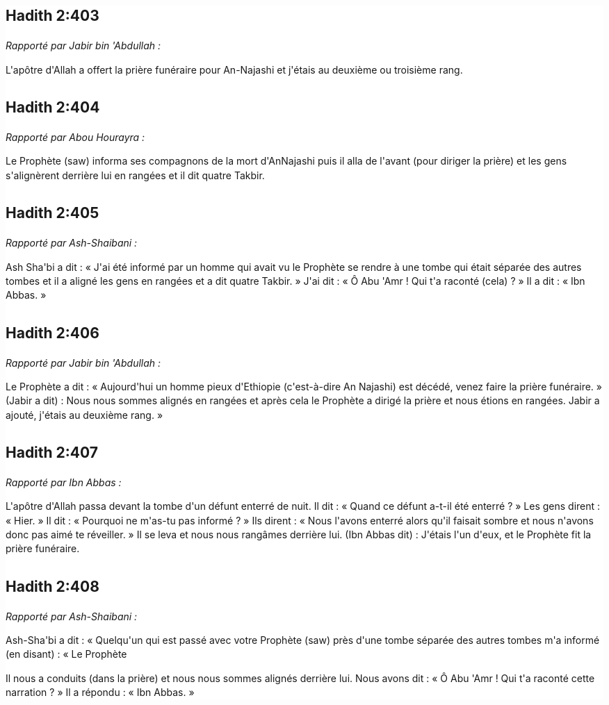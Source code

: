
## Hadith 2:403

_Rapporté par Jabir bin 'Abdullah :_

L'apôtre d'Allah a offert la prière funéraire pour An-Najashi et j'étais au deuxième ou troisième rang.


## Hadith 2:404

_Rapporté par Abou Hourayra :_

Le Prophète (saw) informa ses compagnons de la mort d'AnNajashi puis il alla de l'avant (pour diriger la prière) et les gens s'alignèrent derrière lui en rangées et il dit quatre Takbir.


## Hadith 2:405

_Rapporté par Ash-Shaibani :_

Ash Sha'bi a dit : « J'ai été informé par un homme qui avait vu le Prophète se rendre à une tombe qui était séparée des autres tombes et il a aligné les gens en rangées et a dit quatre Takbir. » J'ai dit : « Ô Abu 'Amr ! Qui t'a raconté (cela) ? » Il a dit : « Ibn Abbas. »


## Hadith 2:406

_Rapporté par Jabir bin 'Abdullah :_

Le Prophète a dit : « Aujourd'hui un homme pieux d'Ethiopie (c'est-à-dire An Najashi) est décédé, venez faire la prière funéraire. » (Jabir a dit) : Nous nous sommes alignés en rangées et après cela le Prophète a dirigé la prière et nous étions en rangées. Jabir a ajouté, j'étais au deuxième rang. »


## Hadith 2:407

_Rapporté par Ibn Abbas :_

L'apôtre d'Allah passa devant la tombe d'un défunt enterré de nuit. Il dit : « Quand ce défunt a-t-il été enterré ? » Les gens dirent : « Hier. » Il dit : « Pourquoi ne m'as-tu pas informé ? » Ils dirent : « Nous l'avons enterré alors qu'il faisait sombre et nous n'avons donc pas aimé te réveiller. » Il se leva et nous nous rangâmes derrière lui. (Ibn Abbas dit) : J'étais l'un d'eux, et le Prophète fit la prière funéraire.


## Hadith 2:408

_Rapporté par Ash-Shaibani :_

Ash-Sha'bi a dit : « Quelqu'un qui est passé avec votre Prophète (saw) près d'une tombe séparée des autres tombes m'a informé (en disant) : « Le Prophète

Il nous a conduits (dans la prière) et nous nous sommes alignés derrière lui. Nous avons dit : « Ô Abu 'Amr ! Qui t'a raconté cette narration ? » Il a répondu : « Ibn Abbas. »
